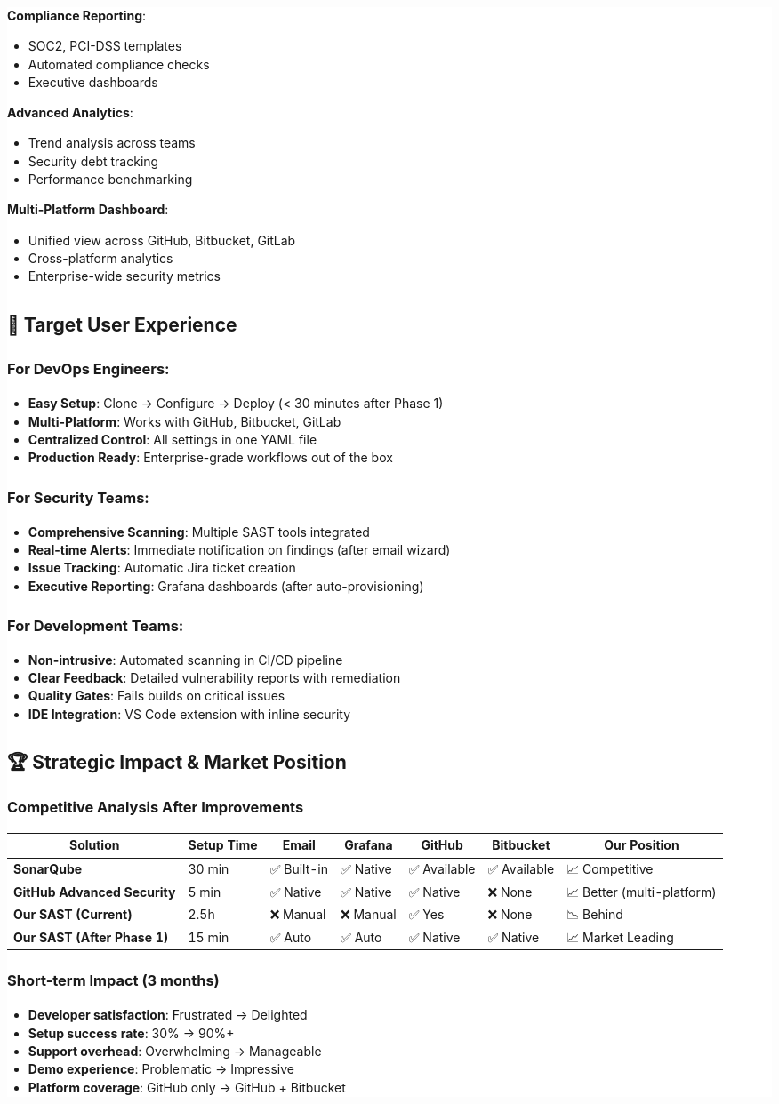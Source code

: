 **Compliance Reporting**:
- SOC2, PCI-DSS templates
- Automated compliance checks
- Executive dashboards

**Advanced Analytics**:
- Trend analysis across teams
- Security debt tracking
- Performance benchmarking

**Multi-Platform Dashboard**:
- Unified view across GitHub, Bitbucket, GitLab
- Cross-platform analytics
- Enterprise-wide security metrics

## 🎯 Target User Experience

### **For DevOps Engineers:**
- **Easy Setup**: Clone → Configure → Deploy (< 30 minutes after Phase 1)
- **Multi-Platform**: Works with GitHub, Bitbucket, GitLab
- **Centralized Control**: All settings in one YAML file
- **Production Ready**: Enterprise-grade workflows out of the box

### **For Security Teams:**
- **Comprehensive Scanning**: Multiple SAST tools integrated
- **Real-time Alerts**: Immediate notification on findings (after email wizard)
- **Issue Tracking**: Automatic Jira ticket creation
- **Executive Reporting**: Grafana dashboards (after auto-provisioning)

### **For Development Teams:**
- **Non-intrusive**: Automated scanning in CI/CD pipeline
- **Clear Feedback**: Detailed vulnerability reports with remediation
- **Quality Gates**: Fails builds on critical issues
- **IDE Integration**: VS Code extension with inline security

## 🏆 Strategic Impact & Market Position

### Competitive Analysis After Improvements
| Solution | Setup Time | Email | Grafana | GitHub | Bitbucket | Our Position |
|----------|------------|-------|---------|--------|-----------|--------------|
| **SonarQube** | 30 min | ✅ Built-in | ✅ Native | ✅ Available | ✅ Available | 📈 Competitive |
| **GitHub Advanced Security** | 5 min | ✅ Native | ✅ Native | ✅ Native | ❌ None | 📈 Better (multi-platform) |
| **Our SAST (Current)** | 2.5h | ❌ Manual | ❌ Manual | ✅ Yes | ❌ None | 📉 Behind |
| **Our SAST (After Phase 1)** | 15 min | ✅ Auto | ✅ Auto | ✅ Native | ✅ Native | 📈 Market Leading |

### Short-term Impact (3 months)
- **Developer satisfaction**: Frustrated → Delighted
- **Setup success rate**: 30% → 90%+
- **Support overhead**: Overwhelming → Manageable
- **Demo experience**: Problematic → Impressive
- **Platform coverage**: GitHub only → GitHub + Bitbucket
